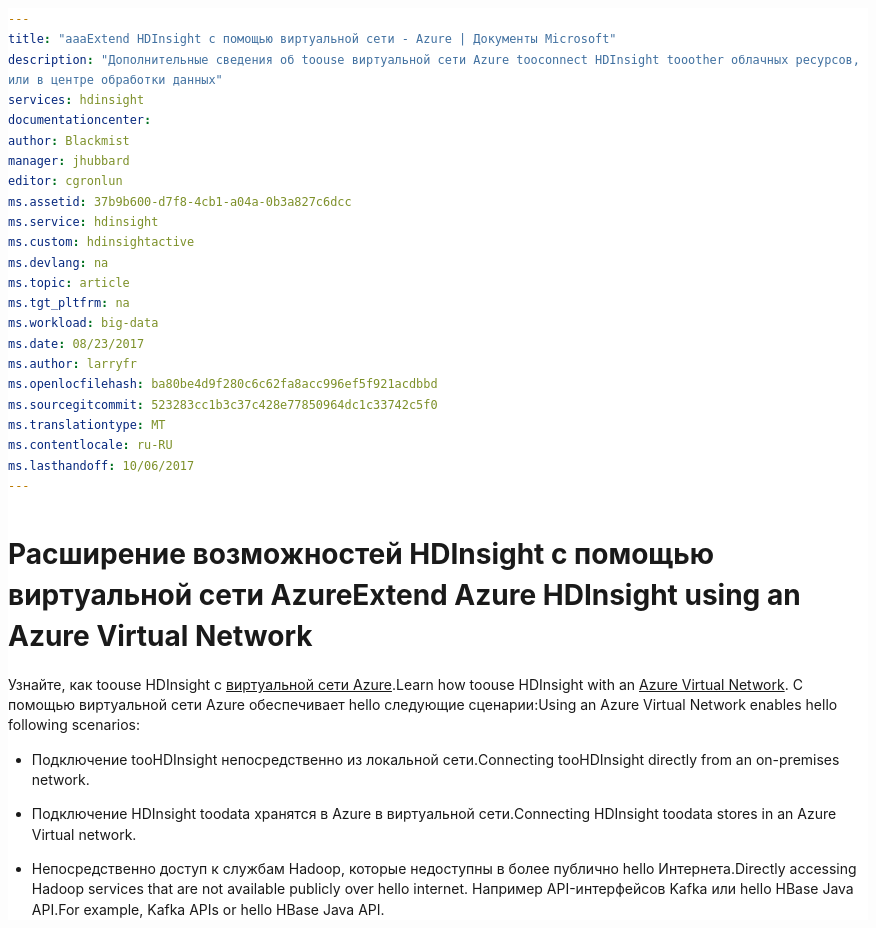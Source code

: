 ```yaml
---
title: "aaaExtend HDInsight с помощью виртуальной сети - Azure | Документы Microsoft"
description: "Дополнительные сведения об toouse виртуальной сети Azure tooconnect HDInsight tooother облачных ресурсов, или в центре обработки данных"
services: hdinsight
documentationcenter: 
author: Blackmist
manager: jhubbard
editor: cgronlun
ms.assetid: 37b9b600-d7f8-4cb1-a04a-0b3a827c6dcc
ms.service: hdinsight
ms.custom: hdinsightactive
ms.devlang: na
ms.topic: article
ms.tgt_pltfrm: na
ms.workload: big-data
ms.date: 08/23/2017
ms.author: larryfr
ms.openlocfilehash: ba80be4d9f280c6c62fa8acc996ef5f921acdbbd
ms.sourcegitcommit: 523283cc1b3c37c428e77850964dc1c33742c5f0
ms.translationtype: MT
ms.contentlocale: ru-RU
ms.lasthandoff: 10/06/2017
---
```

# <a name="extend-azure-hdinsight-using-an-azure-virtual-network"></a><span data-ttu-id="c7e8f-103">Расширение возможностей HDInsight с помощью виртуальной сети Azure</span><span class="sxs-lookup"><span data-stu-id="c7e8f-103">Extend Azure HDInsight using an Azure Virtual Network</span></span>

<span data-ttu-id="c7e8f-104">Узнайте, как toouse HDInsight с [виртуальной сети Azure](../virtual-network/virtual-networks-overview.md).</span><span class="sxs-lookup"><span data-stu-id="c7e8f-104">Learn how toouse HDInsight with an [Azure Virtual Network](../virtual-network/virtual-networks-overview.md).</span></span> <span data-ttu-id="c7e8f-105">С помощью виртуальной сети Azure обеспечивает hello следующие сценарии:</span><span class="sxs-lookup"><span data-stu-id="c7e8f-105">Using an Azure Virtual Network enables hello following scenarios:</span></span>

* <span data-ttu-id="c7e8f-106">Подключение tooHDInsight непосредственно из локальной сети.</span><span class="sxs-lookup"><span data-stu-id="c7e8f-106">Connecting tooHDInsight directly from an on-premises network.</span></span>

* <span data-ttu-id="c7e8f-107">Подключение HDInsight toodata хранятся в Azure в виртуальной сети.</span><span class="sxs-lookup"><span data-stu-id="c7e8f-107">Connecting HDInsight toodata stores in an Azure Virtual network.</span></span>

* <span data-ttu-id="c7e8f-108">Непосредственно доступ к службам Hadoop, которые недоступны в более публично hello Интернета.</span><span class="sxs-lookup"><span data-stu-id="c7e8f-108">Directly accessing Hadoop services that are not available publicly over hello internet.</span></span> <span data-ttu-id="c7e8f-109">Например API-интерфейсов Kafka или hello HBase Java API.</span><span class="sxs-lookup"><span data-stu-id="c7e8f-109">For example, Kafka APIs or hello HBase Java API.</span></span>
